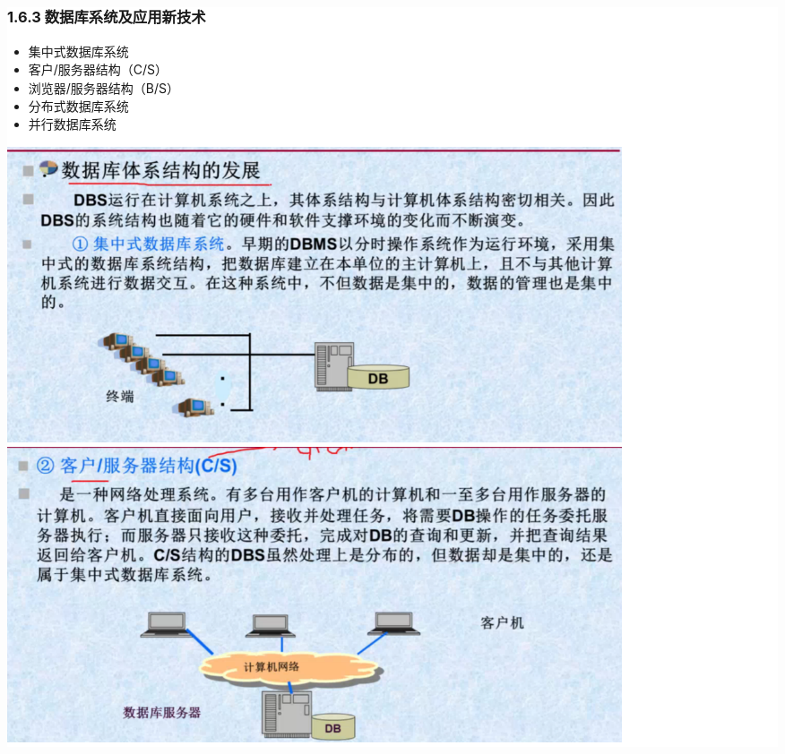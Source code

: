 ### 1.6.3 数据库系统及应用新技术

- 集中式数据库系统
- 客户/服务器结构（C/S）
- 浏览器/服务器结构（B/S）
- 分布式数据库系统
- 并行数据库系统

<img src="信息技术导论.assets/image-20220211093928380.png" alt="image-20220211093928380" style="zoom:67%;" />

<img src="信息技术导论.assets/image-20220211094106554.png" alt="image-20220211094106554" style="zoom:67%;" />
